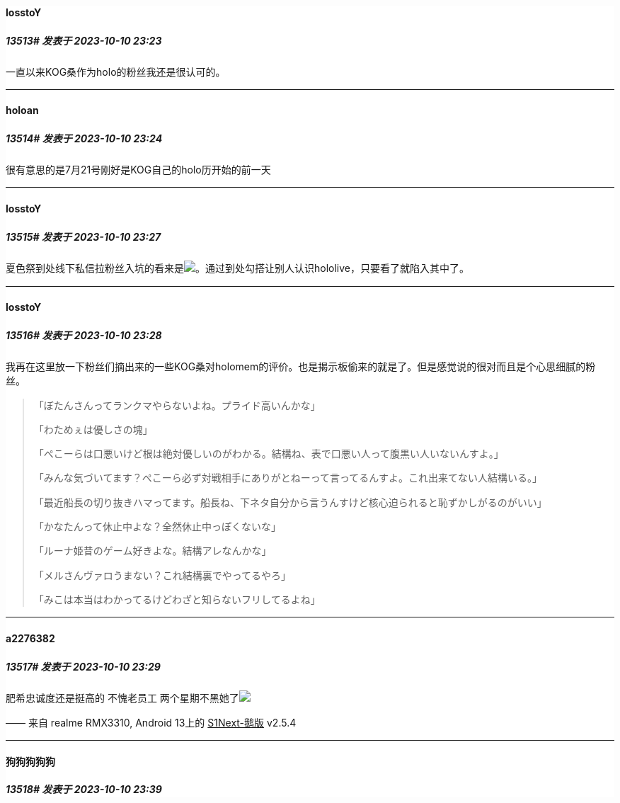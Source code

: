 ####  losstoY  
##### 13513#       发表于 2023-10-10 23:23

一直以来KOG桑作为holo的粉丝我还是很认可的。

*****

####  holoan  
##### 13514#       发表于 2023-10-10 23:24

很有意思的是7月21号刚好是KOG自己的holo历开始的前一天

*****

####  losstoY  
##### 13515#       发表于 2023-10-10 23:27

夏色祭到处线下私信拉粉丝入坑的看来是<img src="https://static.saraba1st.com/image/smiley/face2017/105.png" referrerpolicy="no-referrer">。通过到处勾搭让别人认识hololive，只要看了就陷入其中了。

*****

####  losstoY  
##### 13516#       发表于 2023-10-10 23:28

我再在这里放一下粉丝们摘出来的一些KOG桑对holomem的评价。也是揭示板偷来的就是了。但是感觉说的很对而且是个心思细腻的粉丝。
 <blockquote>「ぼたんさんってランクマやらないよね。プライド高いんかな」

「わためぇは優しさの塊」

「ぺこーらは口悪いけど根は絶対優しいのがわかる。結構ね、表で口悪い人って腹黒い人いないんすよ。」

「みんな気づいてます？ぺこーら必ず対戦相手にありがとねーって言ってるんすよ。これ出来てない人結構いる。」

「最近船長の切り抜きハマってます。船長ね、下ネタ自分から言うんすけど核心迫られると恥ずかしがるのがいい」

「かなたんって休止中よな？全然休止中っぽくないな」

「ルーナ姫昔のゲーム好きよな。結構アレなんかな」

「メルさんヴァロうまない？これ結構裏でやってるやろ」

「みこは本当はわかってるけどわざと知らないフリしてるよね」</blockquote>

*****

####  a2276382  
##### 13517#       发表于 2023-10-10 23:29

肥希忠诚度还是挺高的 不愧老员工 两个星期不黑她了<img src="https://static.saraba1st.com/image/smiley/face2017/135.png" referrerpolicy="no-referrer">

—— 来自 realme RMX3310, Android 13上的 [S1Next-鹅版](https://github.com/ykrank/S1-Next/releases) v2.5.4


*****

####  狗狗狗狗狗  
##### 13518#       发表于 2023-10-10 23:39
